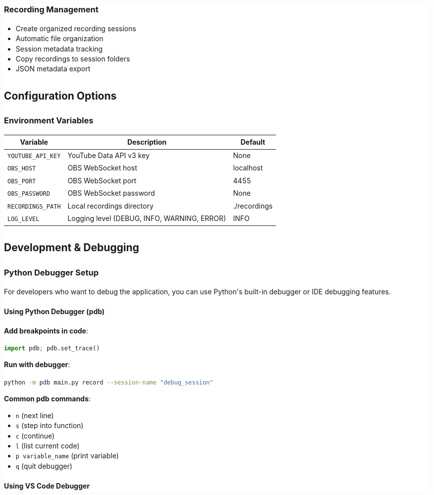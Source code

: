 ### Recording Management
- Create organized recording sessions
- Automatic file organization
- Session metadata tracking
- Copy recordings to session folders
- JSON metadata export

## Configuration Options

### Environment Variables

| Variable | Description | Default |
|----------|-------------|---------|
| `YOUTUBE_API_KEY` | YouTube Data API v3 key | None |
| `OBS_HOST` | OBS WebSocket host | localhost |
| `OBS_PORT` | OBS WebSocket port | 4455 |
| `OBS_PASSWORD` | OBS WebSocket password | None |
| `RECORDINGS_PATH` | Local recordings directory | ./recordings |
| `LOG_LEVEL` | Logging level (DEBUG, INFO, WARNING, ERROR) | INFO |

## Development & Debugging

### Python Debugger Setup

For developers who want to debug the application, you can use Python's built-in debugger or IDE debugging features.

#### Using Python Debugger (pdb)

**Add breakpoints in code**:
```python
import pdb; pdb.set_trace()
```

**Run with debugger**:
```bash
python -m pdb main.py record --session-name "debug_session"
```

**Common pdb commands**:
- `n` (next line)
- `s` (step into function)
- `c` (continue)
- `l` (list current code)
- `p variable_name` (print variable)
- `q` (quit debugger)

#### Using VS Code Debugger
